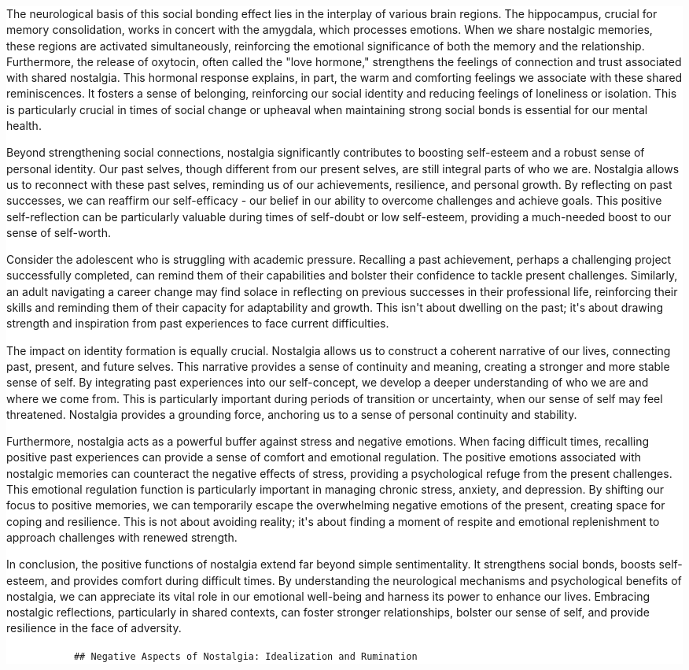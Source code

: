 The neurological basis of this social bonding effect lies in the interplay of various brain regions. The hippocampus, crucial for memory consolidation, works in concert with the amygdala, which processes emotions. When we share nostalgic memories, these regions are activated simultaneously, reinforcing the emotional significance of both the memory and the relationship.  Furthermore, the release of oxytocin, often called the "love hormone," strengthens the feelings of connection and trust associated with shared nostalgia.  This hormonal response explains, in part, the warm and comforting feelings we associate with these shared reminiscences. It fosters a sense of belonging, reinforcing our social identity and reducing feelings of loneliness or isolation.  This is particularly crucial in times of social change or upheaval when maintaining strong social bonds is essential for our mental health.

Beyond strengthening social connections, nostalgia significantly contributes to boosting self-esteem and a robust sense of personal identity.  Our past selves, though different from our present selves, are still integral parts of who we are.  Nostalgia allows us to reconnect with these past selves, reminding us of our achievements, resilience, and personal growth.  By reflecting on past successes, we can reaffirm our self-efficacy - our belief in our ability to overcome challenges and achieve goals.  This positive self-reflection can be particularly valuable during times of self-doubt or low self-esteem, providing a much-needed boost to our sense of self-worth.

Consider the adolescent who is struggling with academic pressure.  Recalling a past achievement, perhaps a challenging project successfully completed, can remind them of their capabilities and bolster their confidence to tackle present challenges.  Similarly, an adult navigating a career change may find solace in reflecting on previous successes in their professional life, reinforcing their skills and reminding them of their capacity for adaptability and growth.  This isn't about dwelling on the past; it's about drawing strength and inspiration from past experiences to face current difficulties.

The impact on identity formation is equally crucial.  Nostalgia allows us to construct a coherent narrative of our lives, connecting past, present, and future selves.  This narrative provides a sense of continuity and meaning, creating a stronger and more stable sense of self.  By integrating past experiences into our self-concept, we develop a deeper understanding of who we are and where we come from.  This is particularly important during periods of transition or uncertainty, when our sense of self may feel threatened.  Nostalgia provides a grounding force, anchoring us to a sense of personal continuity and stability.

Furthermore, nostalgia acts as a powerful buffer against stress and negative emotions.  When facing difficult times, recalling positive past experiences can provide a sense of comfort and emotional regulation.  The positive emotions associated with nostalgic memories can counteract the negative effects of stress, providing a psychological refuge from the present challenges.  This emotional regulation function is particularly important in managing chronic stress, anxiety, and depression.  By shifting our focus to positive memories, we can temporarily escape the overwhelming negative emotions of the present, creating space for coping and resilience.  This is not about avoiding reality; it's about finding a moment of respite and emotional replenishment to approach challenges with renewed strength.

In conclusion, the positive functions of nostalgia extend far beyond simple sentimentality.  It strengthens social bonds, boosts self-esteem, and provides comfort during difficult times. By understanding the neurological mechanisms and psychological benefits of nostalgia, we can appreciate its vital role in our emotional well-being and harness its power to enhance our lives.  Embracing nostalgic reflections, particularly in shared contexts, can foster stronger relationships, bolster our sense of self, and provide resilience in the face of adversity.

                ## Negative Aspects of Nostalgia: Idealization and Rumination
                